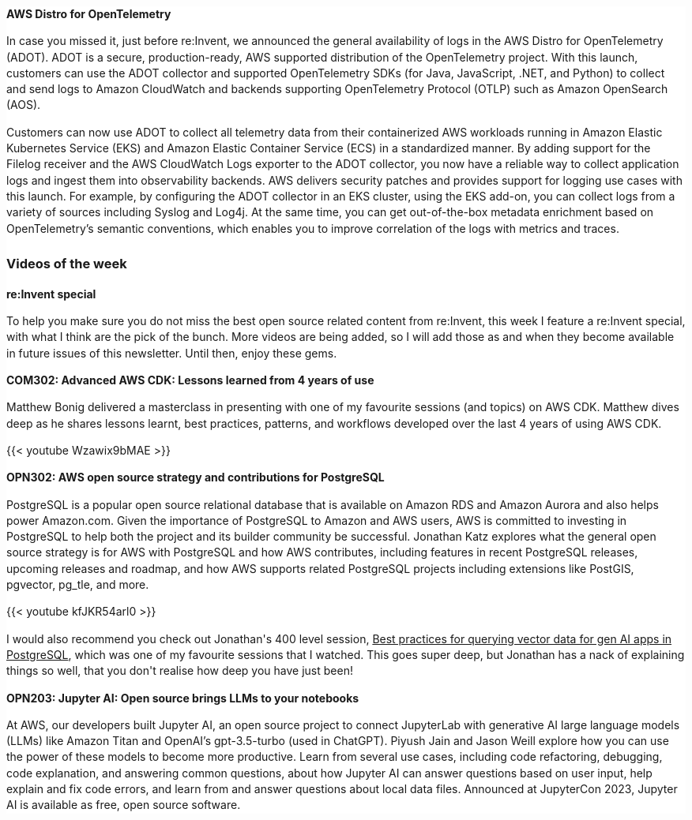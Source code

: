 **AWS Distro for OpenTelemetry**

In case you missed it, just before re:Invent, we announced the general availability of logs in the AWS Distro for OpenTelemetry (ADOT). ADOT is a secure, production-ready, AWS supported distribution of the OpenTelemetry project. With this launch, customers can use the ADOT collector and supported OpenTelemetry SDKs (for Java, JavaScript, .NET, and Python) to collect and send logs to Amazon CloudWatch and backends supporting OpenTelemetry Protocol (OTLP) such as Amazon OpenSearch (AOS).

Customers can now use ADOT to collect all telemetry data from their containerized AWS workloads running in Amazon Elastic Kubernetes Service (EKS) and Amazon Elastic Container Service (ECS) in a standardized manner. By adding support for the Filelog receiver and the AWS CloudWatch Logs exporter to the ADOT collector, you now have a reliable way to collect application logs and ingest them into observability backends. AWS delivers security patches and provides support for logging use cases with this launch. For example, by configuring the ADOT collector in an EKS cluster, using the EKS add-on, you can collect logs from a variety of sources including Syslog and Log4j. At the same time, you can get out-of-the-box metadata enrichment based on OpenTelemetry’s semantic conventions, which enables you to improve correlation of the logs with metrics and traces.

### Videos of the week

**re:Invent special**

To help you make sure you do not miss the best open source related content from re:Invent, this week I feature a re:Invent special, with what I think are the pick of the bunch. More videos are being added, so I will add those as and when they become available in future issues of this newsletter. Until then, enjoy these gems.

**COM302: Advanced AWS CDK: Lessons learned from 4 years of use**

Matthew Bonig delivered a masterclass in presenting with one of my favourite sessions (and topics) on AWS CDK. Matthew dives deep as he shares lessons learnt,  best practices, patterns, and workflows developed over the last 4 years of using AWS CDK.

{{< youtube Wzawix9bMAE >}}

**OPN302: AWS open source strategy and contributions for PostgreSQL**

PostgreSQL is a popular open source relational database that is available on Amazon RDS and Amazon Aurora and also helps power Amazon.com. Given the importance of PostgreSQL to Amazon and AWS users, AWS is committed to investing in PostgreSQL to help both the project and its builder community be successful. Jonathan Katz explores what the general open source strategy is for AWS with PostgreSQL and how AWS contributes, including features in recent PostgreSQL releases, upcoming releases and roadmap, and how AWS supports related PostgreSQL projects including extensions like PostGIS, pgvector, pg_tle, and more.

{{< youtube kfJKR54arl0 >}}

I would also recommend you check out Jonathan's 400 level session, [Best practices for querying vector data for gen AI apps in PostgreSQL](https://aws-oss.beachgeek.co.uk/3h1), which was one of my favourite sessions that I watched. This goes super deep, but Jonathan has a nack of explaining things so well, that you don't realise how deep you have just been!


**OPN203: Jupyter AI: Open source brings LLMs to your notebooks**

At AWS, our developers built Jupyter AI, an open source project to connect JupyterLab with generative AI large language models (LLMs) like Amazon Titan and OpenAI’s gpt-3.5-turbo (used in ChatGPT). Piyush Jain and Jason Weill explore how you can use the power of these models to become more productive. Learn from several use cases, including code refactoring, debugging, code explanation, and answering common questions, about how Jupyter AI can answer questions based on user input, help explain and fix code errors, and learn from and answer questions about local data files. Announced at JupyterCon 2023, Jupyter AI is available as free, open source software.
